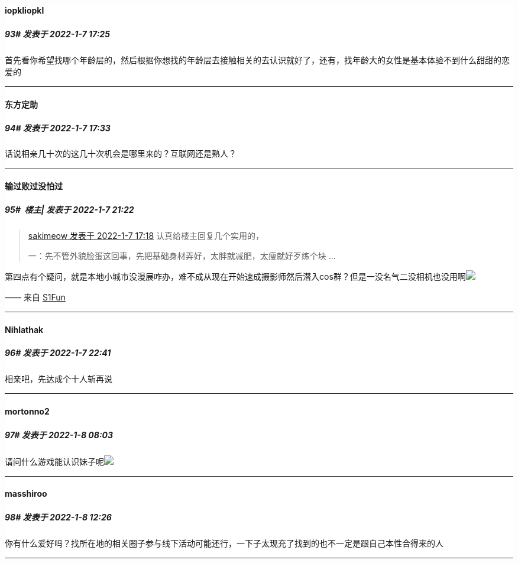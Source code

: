 ####  iopkliopkl  
##### 93#       发表于 2022-1-7 17:25

首先看你希望找哪个年龄层的，然后根据你想找的年龄层去接触相关的去认识就好了，还有，找年龄大的女性是基本体验不到什么甜甜的恋爱的

*****

####  东方定助  
##### 94#       发表于 2022-1-7 17:33

话说相亲几十次的这几十次机会是哪里来的？互联网还是熟人？



*****

####  输过败过没怕过  
##### 95#         楼主| 发表于 2022-1-7 21:22

<blockquote><a href="httphttps://bbs.saraba1st.com/2b/forum.php?mod=redirect&amp;goto=findpost&amp;pid=54201426&amp;ptid=2046072" target="_blank">sakimeow 发表于 2022-1-7 17:18</a>
认真给楼主回复几个实用的，

一：先不管外貌脸蛋这回事，先把基础身材弄好，太胖就减肥，太瘦就好歹练个块 ...</blockquote>
第四点有个疑问，就是本地小城市没漫展咋办，难不成从现在开始速成摄影师然后潜入cos群？但是一没名气二没相机也没用啊<img src="https://static.saraba1st.com/image/smiley/face2017/213.gif" referrerpolicy="no-referrer">

—— 来自 [S1Fun](https://s1fun.koalcat.com)



*****

####  Nihlathak  
##### 96#       发表于 2022-1-7 22:41

相亲吧，先达成个十人斩再说



*****

####  mortonno2  
##### 97#       发表于 2022-1-8 08:03

请问什么游戏能认识妹子呢<img src="https://static.saraba1st.com/image/smiley/face2017/031.png" referrerpolicy="no-referrer">



*****

####  masshiroo  
##### 98#       发表于 2022-1-8 12:26

你有什么爱好吗？找所在地的相关圈子参与线下活动可能还行，一下子太现充了找到的也不一定是跟自己本性合得来的人



*****
